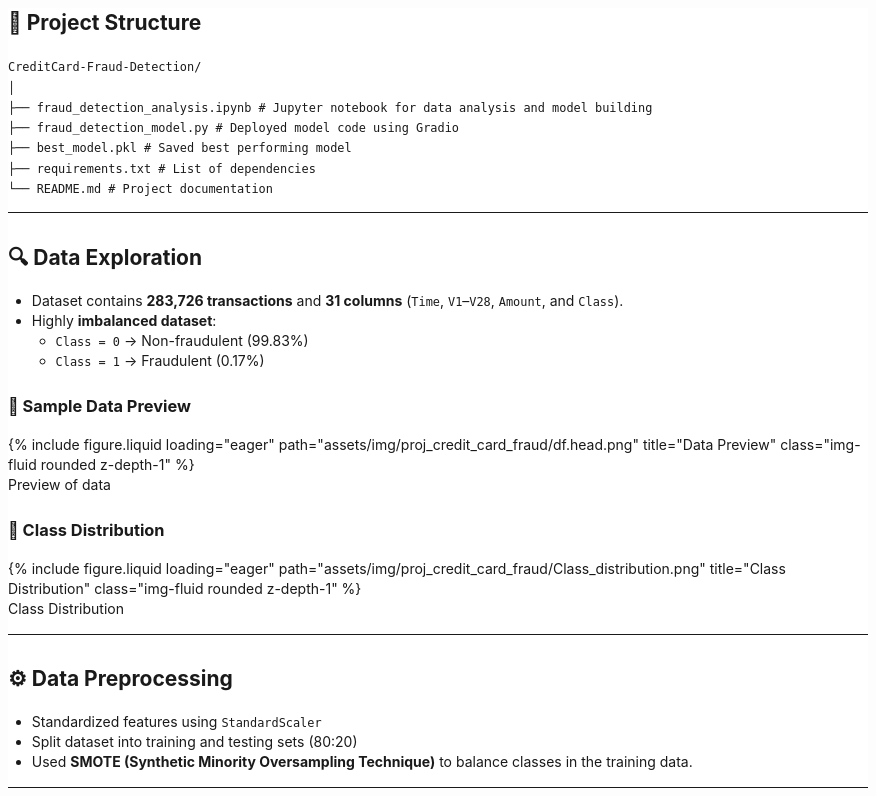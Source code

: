 ## 📁 Project Structure

```
CreditCard-Fraud-Detection/
│
├── fraud_detection_analysis.ipynb # Jupyter notebook for data analysis and model building
├── fraud_detection_model.py # Deployed model code using Gradio
├── best_model.pkl # Saved best performing model
├── requirements.txt # List of dependencies
└── README.md # Project documentation

```

---

## 🔍 Data Exploration

- Dataset contains **283,726 transactions** and **31 columns** (`Time`, `V1`–`V28`, `Amount`, and `Class`).
- Highly **imbalanced dataset**:
  - `Class = 0` → Non-fraudulent (99.83%)
  - `Class = 1` → Fraudulent (0.17%)

### 🧾 Sample Data Preview
<div class="row">
    <div class="col-sm mt-3 mt-md-0">
        {% include figure.liquid loading="eager" path="assets/img/proj_credit_card_fraud/df.head.png" title="Data Preview" class="img-fluid rounded z-depth-1" %}
    </div>
</div>
<div class="caption">
    Preview of data
</div>


### 🔢 Class Distribution
<div class="row">
    <div class="col-sm-6">
        {% include figure.liquid loading="eager" path="assets/img/proj_credit_card_fraud/Class_distribution.png" title="Class Distribution" class="img-fluid rounded z-depth-1" %}
    </div>
    <div class="col-sm-6"> </div>
    <div class="col-sm-6 d-flex justify-content-center">Class Distribution</div>
</div>

---

## ⚙️ Data Preprocessing

- Standardized features using `StandardScaler`
- Split dataset into training and testing sets (80:20)
- Used **SMOTE (Synthetic Minority Oversampling Technique)** to balance classes in the training data.

---